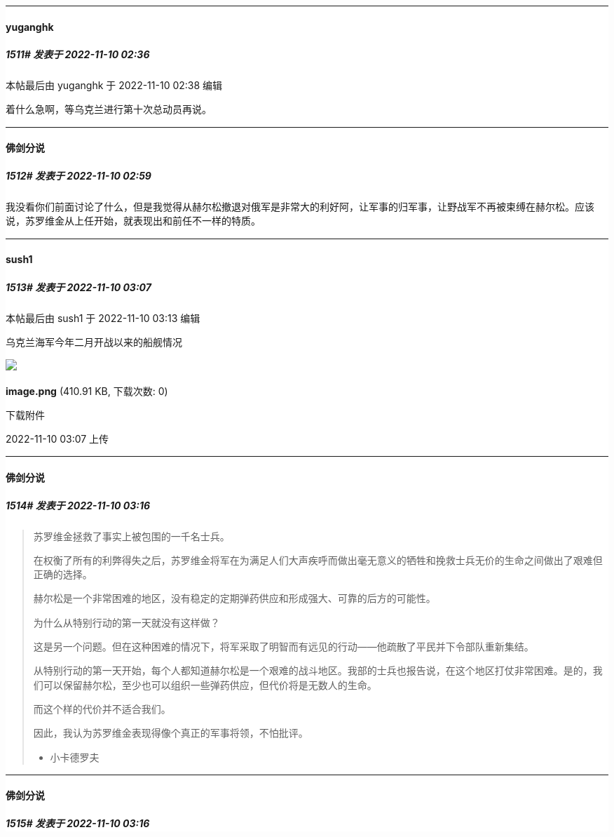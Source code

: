 *****

####  yuganghk  
##### 1511#       发表于 2022-11-10 02:36

 本帖最后由 yuganghk 于 2022-11-10 02:38 编辑 

着什么急啊，等乌克兰进行第十次总动员再说。

*****

####  佛剑分说  
##### 1512#       发表于 2022-11-10 02:59

我没看你们前面讨论了什么，但是我觉得从赫尔松撤退对俄军是非常大的利好阿，让军事的归军事，让野战军不再被束缚在赫尔松。应该说，苏罗维金从上任开始，就表现出和前任不一样的特质。

*****

####  sush1  
##### 1513#       发表于 2022-11-10 03:07

 本帖最后由 sush1 于 2022-11-10 03:13 编辑 

乌克兰海军今年二月开战以来的船舰情况

<img src="https://img.saraba1st.com/forum/202211/10/030704sody9e9q20ym5mx0.png" referrerpolicy="no-referrer">

<strong>image.png</strong> (410.91 KB, 下载次数: 0)

下载附件

2022-11-10 03:07 上传

*****

####  佛剑分说  
##### 1514#       发表于 2022-11-10 03:16

<blockquote>苏罗维金拯救了事实上被包围的一千名士兵。

在权衡了所有的利弊得失之后，苏罗维金将军在为满足人们大声疾呼而做出毫无意义的牺牲和挽救士兵无价的生命之间做出了艰难但正确的选择。

赫尔松是一个非常困难的地区，没有稳定的定期弹药供应和形成强大、可靠的后方的可能性。

为什么从特别行动的第一天就没有这样做？

这是另一个问题。但在这种困难的情况下，将军采取了明智而有远见的行动——他疏散了平民并下令部队重新集结。

从特别行动的第一天开始，每个人都知道赫尔松是一个艰难的战斗地区。我部的士兵也报告说，在这个地区打仗非常困难。是的，我们可以保留赫尔松，至少也可以组织一些弹药供应，但代价将是无数人的生命。

而这个样的代价并不适合我们。

因此，我认为苏罗维金表现得像个真正的军事将领，不怕批评。

- 小卡德罗夫</blockquote>

*****

####  佛剑分说  
##### 1515#       发表于 2022-11-10 03:16
